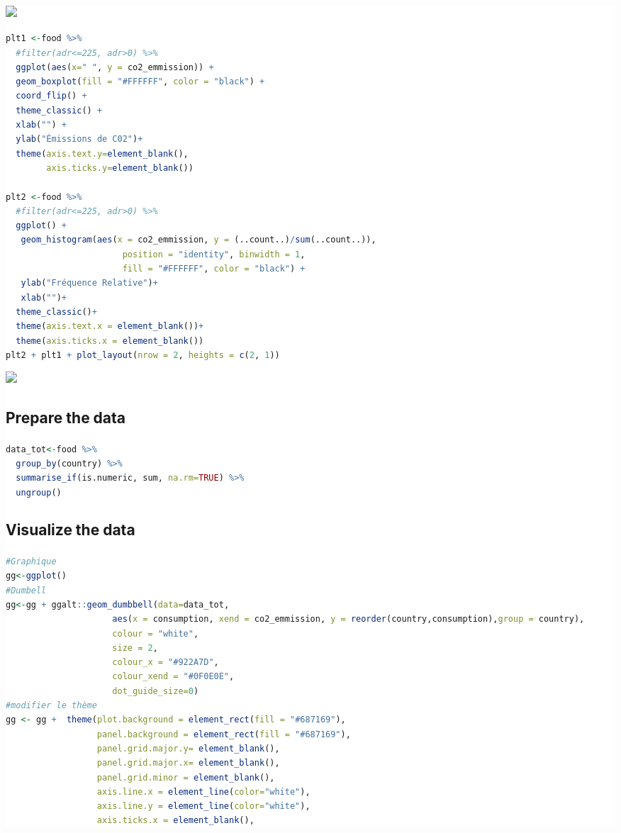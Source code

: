 
<img src="{{< blogdown/postref >}}index_files/figure-html/unnamed-chunk-2-1.png" width="672" />

```r
plt1 <-food %>% 
  #filter(adr<=225, adr>0) %>% 
  ggplot(aes(x=" ", y = co2_emmission)) +
  geom_boxplot(fill = "#FFFFFF", color = "black") + 
  coord_flip() +
  theme_classic() +
  xlab("") +
  ylab("Émissions de C02")+
  theme(axis.text.y=element_blank(),
        axis.ticks.y=element_blank())

plt2 <-food %>%
  #filter(adr<=225, adr>0) %>% 
  ggplot() +
   geom_histogram(aes(x = co2_emmission, y = (..count..)/sum(..count..)),
                       position = "identity", binwidth = 1, 
                       fill = "#FFFFFF", color = "black") +
   ylab("Fréquence Relative")+
   xlab("")+
  theme_classic()+
  theme(axis.text.x = element_blank())+
  theme(axis.ticks.x = element_blank())
plt2 + plt1 + plot_layout(nrow = 2, heights = c(2, 1))
```

<img src="{{< blogdown/postref >}}index_files/figure-html/unnamed-chunk-2-2.png" width="672" />

## Prepare the data


```r
data_tot<-food %>% 
  group_by(country) %>% 
  summarise_if(is.numeric, sum, na.rm=TRUE) %>% 
  ungroup()
```

## Visualize the data


```r
#Graphique
gg<-ggplot()
#Dumbell
gg<-gg + ggalt::geom_dumbbell(data=data_tot, 
                     aes(x = consumption, xend = co2_emmission, y = reorder(country,consumption),group = country),  
                     colour = "white",
                     size = 2,
                     colour_x = "#922A7D",
                     colour_xend = "#0F0E0E", 
                     dot_guide_size=0)
#modifier le thème
gg <- gg +  theme(plot.background = element_rect(fill = "#687169"),
                  panel.background = element_rect(fill = "#687169"),
                  panel.grid.major.y= element_blank(),
                  panel.grid.major.x= element_blank(),
                  panel.grid.minor = element_blank(),
                  axis.line.x = element_line(color="white"),
                  axis.line.y = element_line(color="white"),
                  axis.ticks.x = element_blank(), 
```